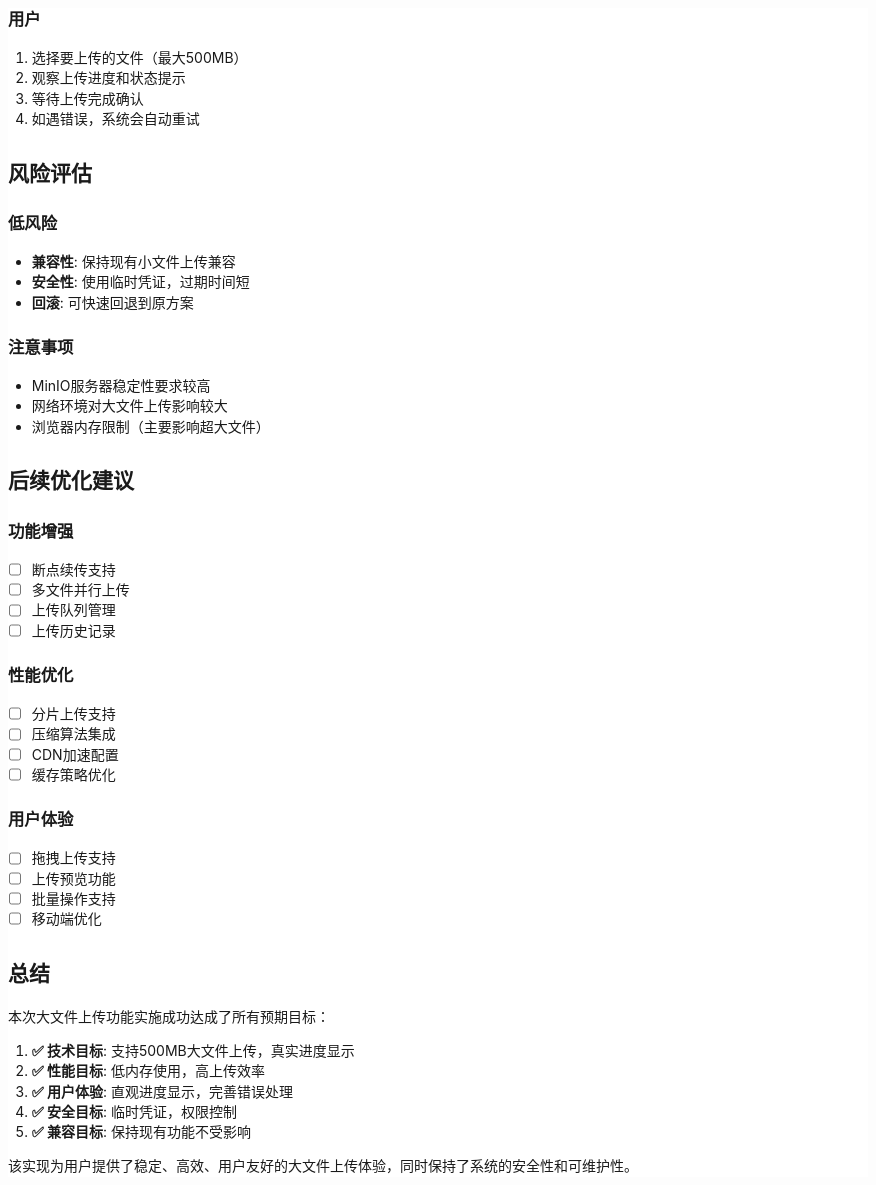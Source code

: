 ### 用户
1. 选择要上传的文件（最大500MB）
2. 观察上传进度和状态提示
3. 等待上传完成确认
4. 如遇错误，系统会自动重试

## 风险评估

### 低风险
- **兼容性**: 保持现有小文件上传兼容
- **安全性**: 使用临时凭证，过期时间短
- **回滚**: 可快速回退到原方案

### 注意事项
- MinIO服务器稳定性要求较高
- 网络环境对大文件上传影响较大
- 浏览器内存限制（主要影响超大文件）

## 后续优化建议

### 功能增强
- [ ] 断点续传支持
- [ ] 多文件并行上传
- [ ] 上传队列管理
- [ ] 上传历史记录

### 性能优化
- [ ] 分片上传支持
- [ ] 压缩算法集成
- [ ] CDN加速配置
- [ ] 缓存策略优化

### 用户体验
- [ ] 拖拽上传支持
- [ ] 上传预览功能
- [ ] 批量操作支持
- [ ] 移动端优化

## 总结

本次大文件上传功能实施成功达成了所有预期目标：

1. **✅ 技术目标**: 支持500MB大文件上传，真实进度显示
2. **✅ 性能目标**: 低内存使用，高上传效率
3. **✅ 用户体验**: 直观进度显示，完善错误处理
4. **✅ 安全目标**: 临时凭证，权限控制
5. **✅ 兼容目标**: 保持现有功能不受影响

该实现为用户提供了稳定、高效、用户友好的大文件上传体验，同时保持了系统的安全性和可维护性。

